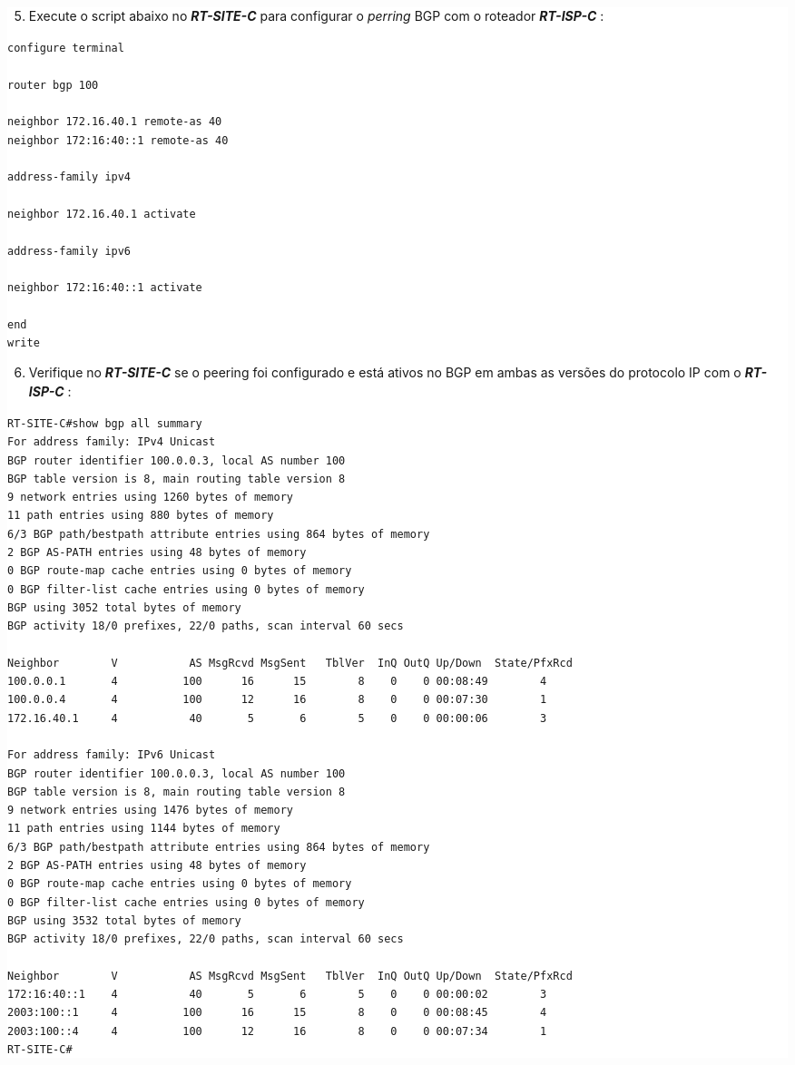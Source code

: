 5. Execute o script abaixo no ***RT-SITE-C*** para configurar o *perring* BGP com o roteador ***RT-ISP-C*** :

>
    configure terminal

    router bgp 100

    neighbor 172.16.40.1 remote-as 40
    neighbor 172:16:40::1 remote-as 40

    address-family ipv4

    neighbor 172.16.40.1 activate

    address-family ipv6

    neighbor 172:16:40::1 activate

    end
    write

6. Verifique no ***RT-SITE-C*** se o peering foi configurado e está ativos no BGP em ambas as versões do protocolo IP com o ***RT-ISP-C*** :

>
    RT-SITE-C#show bgp all summary
    For address family: IPv4 Unicast
    BGP router identifier 100.0.0.3, local AS number 100
    BGP table version is 8, main routing table version 8
    9 network entries using 1260 bytes of memory
    11 path entries using 880 bytes of memory
    6/3 BGP path/bestpath attribute entries using 864 bytes of memory
    2 BGP AS-PATH entries using 48 bytes of memory
    0 BGP route-map cache entries using 0 bytes of memory
    0 BGP filter-list cache entries using 0 bytes of memory
    BGP using 3052 total bytes of memory
    BGP activity 18/0 prefixes, 22/0 paths, scan interval 60 secs

    Neighbor        V           AS MsgRcvd MsgSent   TblVer  InQ OutQ Up/Down  State/PfxRcd
    100.0.0.1       4          100      16      15        8    0    0 00:08:49        4
    100.0.0.4       4          100      12      16        8    0    0 00:07:30        1
    172.16.40.1     4           40       5       6        5    0    0 00:00:06        3

    For address family: IPv6 Unicast
    BGP router identifier 100.0.0.3, local AS number 100
    BGP table version is 8, main routing table version 8
    9 network entries using 1476 bytes of memory
    11 path entries using 1144 bytes of memory
    6/3 BGP path/bestpath attribute entries using 864 bytes of memory
    2 BGP AS-PATH entries using 48 bytes of memory
    0 BGP route-map cache entries using 0 bytes of memory
    0 BGP filter-list cache entries using 0 bytes of memory
    BGP using 3532 total bytes of memory
    BGP activity 18/0 prefixes, 22/0 paths, scan interval 60 secs

    Neighbor        V           AS MsgRcvd MsgSent   TblVer  InQ OutQ Up/Down  State/PfxRcd
    172:16:40::1    4           40       5       6        5    0    0 00:00:02        3
    2003:100::1     4          100      16      15        8    0    0 00:08:45        4
    2003:100::4     4          100      12      16        8    0    0 00:07:34        1
    RT-SITE-C#
